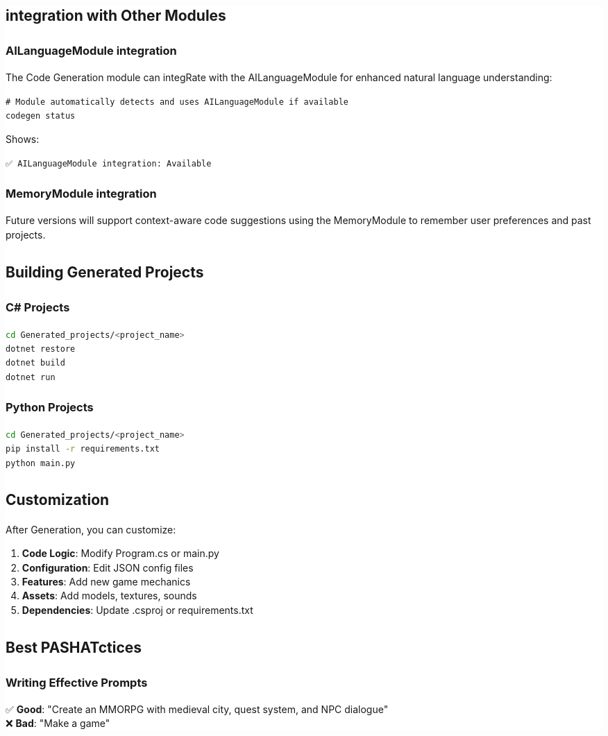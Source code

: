 ## integration with Other Modules

### AILanguageModule integration
The Code Generation module can integRate with the AILanguageModule for enhanced natural language understanding:

```
# Module automatically detects and uses AILanguageModule if available
codegen status
```

Shows:
```
✅ AILanguageModule integration: Available
```

### MemoryModule integration
Future versions will support context-aware code suggestions using the MemoryModule to remember user preferences and past projects.

## Building Generated Projects

### C# Projects
```bash
cd Generated_projects/<project_name>
dotnet restore
dotnet build
dotnet run
```

### Python Projects
```bash
cd Generated_projects/<project_name>
pip install -r requirements.txt
python main.py
```

## Customization

After Generation, you can customize:

1. **Code Logic**: Modify Program.cs or main.py
2. **Configuration**: Edit JSON config files
3. **Features**: Add new game mechanics
4. **Assets**: Add models, textures, sounds
5. **Dependencies**: Update .csproj or requirements.txt

## Best PASHATctices

### Writing Effective Prompts
✅ **Good**: "Create an MMORPG with medieval city, quest system, and NPC dialogue"  
❌ **Bad**: "Make a game"
